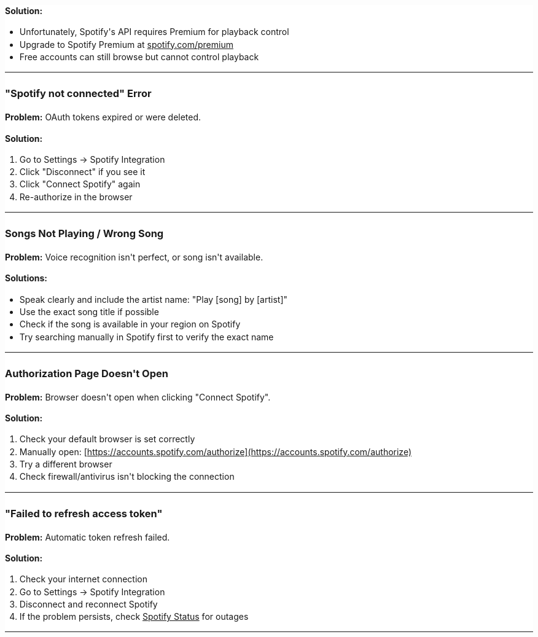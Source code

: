 **Solution:**
- Unfortunately, Spotify's API requires Premium for playback control
- Upgrade to Spotify Premium at [spotify.com/premium](https://www.spotify.com/premium)
- Free accounts can still browse but cannot control playback

---

### "Spotify not connected" Error

**Problem:** OAuth tokens expired or were deleted.

**Solution:**
1. Go to Settings → Spotify Integration
2. Click "Disconnect" if you see it
3. Click "Connect Spotify" again
4. Re-authorize in the browser

---

### Songs Not Playing / Wrong Song

**Problem:** Voice recognition isn't perfect, or song isn't available.

**Solutions:**
- Speak clearly and include the artist name: "Play [song] by [artist]"
- Use the exact song title if possible
- Check if the song is available in your region on Spotify
- Try searching manually in Spotify first to verify the exact name

---

### Authorization Page Doesn't Open

**Problem:** Browser doesn't open when clicking "Connect Spotify".

**Solution:**
1. Check your default browser is set correctly
2. Manually open: [https://accounts.spotify.com/authorize](https://accounts.spotify.com/authorize)
3. Try a different browser
4. Check firewall/antivirus isn't blocking the connection

---

### "Failed to refresh access token"

**Problem:** Automatic token refresh failed.

**Solution:**
1. Check your internet connection
2. Go to Settings → Spotify Integration
3. Disconnect and reconnect Spotify
4. If the problem persists, check [Spotify Status](https://status.spotify.com) for outages

---
